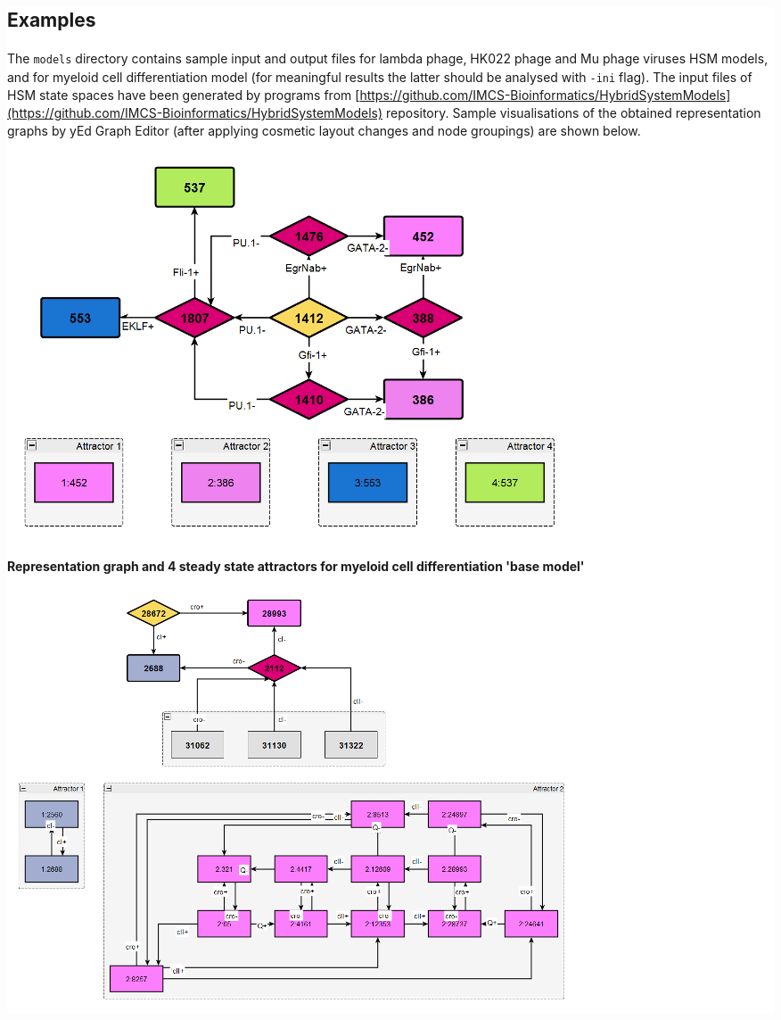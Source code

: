 ## Examples

The `models` directory contains sample input and output files for lambda phage, HK022 phage and Mu phage viruses HSM models, and for myeloid cell differentiation model 
(for meaningful results the latter should be analysed with `-ini` flag). The input files of HSM state spaces have been generated by programs from
[https://github.com/IMCS-Bioinformatics/HybridSystemModels](https://github.com/IMCS-Bioinformatics/HybridSystemModels) repository. 
Sample visualisations of the obtained representation graphs by yEd Graph Editor (after applying cosmetic layout changes and node groupings) are shown below.

![Representation graph and 4 steady state attractors for myeloid cell differentiation 'base model'](readme/images/myeloid_base.png)  

**Representation graph and 4 steady state attractors for myeloid cell differentiation 'base model'**

![Representation graph and lysis and lysogeny attractors for a typical HSM frame of HK022 phage model](readme/images/hk022_000009.png)  
